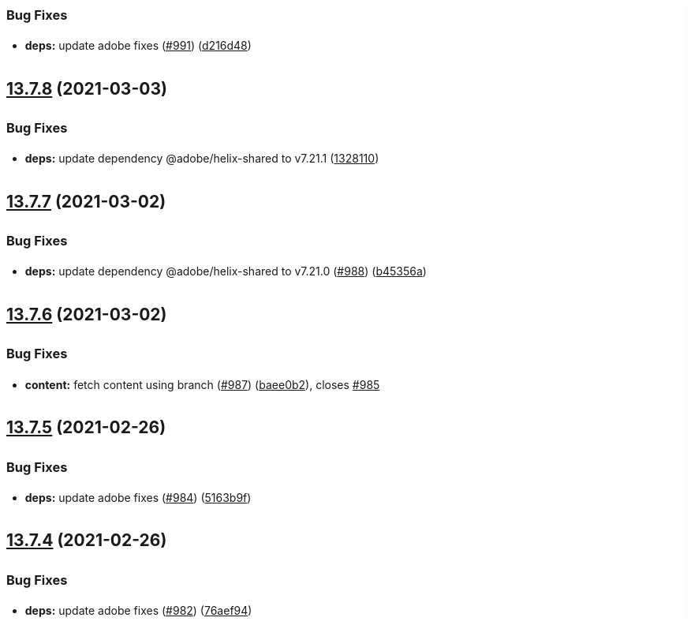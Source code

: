 
### Bug Fixes

* **deps:** update adobe fixes ([#991](https://github.com/adobe/helix-pipeline/issues/991)) ([d216d48](https://github.com/adobe/helix-pipeline/commit/d216d48d2185c2e6c267659844fdb31b09d3a7a7))

## [13.7.8](https://github.com/adobe/helix-pipeline/compare/v13.7.7...v13.7.8) (2021-03-03)


### Bug Fixes

* **deps:** update dependency @adobe/helix-shared to v7.21.1 ([1328110](https://github.com/adobe/helix-pipeline/commit/1328110bd20760f34239be19637618956b25d965))

## [13.7.7](https://github.com/adobe/helix-pipeline/compare/v13.7.6...v13.7.7) (2021-03-02)


### Bug Fixes

* **deps:** update dependency @adobe/helix-shared to v7.21.0 ([#988](https://github.com/adobe/helix-pipeline/issues/988)) ([b45356a](https://github.com/adobe/helix-pipeline/commit/b45356a4dec7d040858a88af8ea0dd8a1c2e90da))

## [13.7.6](https://github.com/adobe/helix-pipeline/compare/v13.7.5...v13.7.6) (2021-03-02)


### Bug Fixes

* **content:** fetch content using branch ([#987](https://github.com/adobe/helix-pipeline/issues/987)) ([baee0b2](https://github.com/adobe/helix-pipeline/commit/baee0b2c66cfe7a53f23c3c44ef50a4711c93b59)), closes [#985](https://github.com/adobe/helix-pipeline/issues/985)

## [13.7.5](https://github.com/adobe/helix-pipeline/compare/v13.7.4...v13.7.5) (2021-02-26)


### Bug Fixes

* **deps:** update adobe fixes ([#984](https://github.com/adobe/helix-pipeline/issues/984)) ([5163b9f](https://github.com/adobe/helix-pipeline/commit/5163b9fd88a9ce28de1a70e687cdb77bd398b152))

## [13.7.4](https://github.com/adobe/helix-pipeline/compare/v13.7.3...v13.7.4) (2021-02-26)


### Bug Fixes

* **deps:** update adobe fixes ([#982](https://github.com/adobe/helix-pipeline/issues/982)) ([76aef94](https://github.com/adobe/helix-pipeline/commit/76aef94e569df9479972fbd9e109f19d50bbd7c8))
